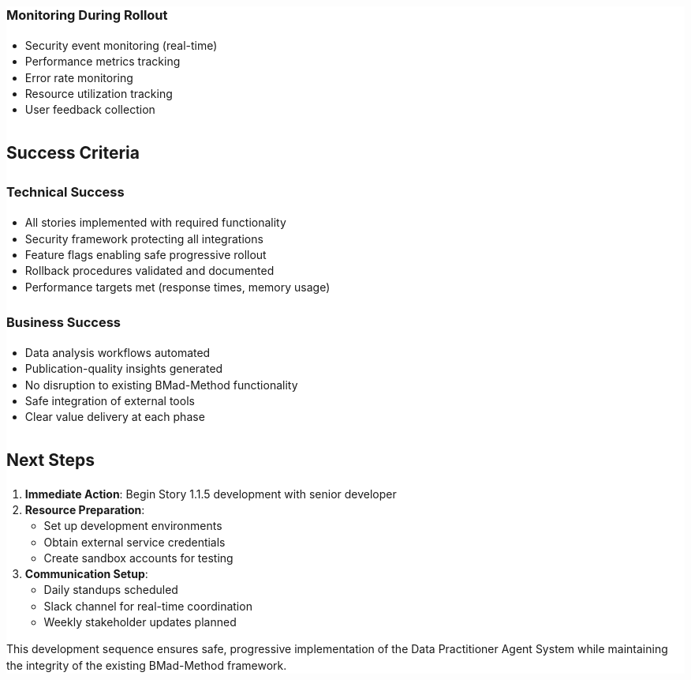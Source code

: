 ### Monitoring During Rollout
- Security event monitoring (real-time)
- Performance metrics tracking
- Error rate monitoring
- Resource utilization tracking
- User feedback collection

## Success Criteria

### Technical Success
- All stories implemented with required functionality
- Security framework protecting all integrations
- Feature flags enabling safe progressive rollout
- Rollback procedures validated and documented
- Performance targets met (response times, memory usage)

### Business Success
- Data analysis workflows automated
- Publication-quality insights generated
- No disruption to existing BMad-Method functionality
- Safe integration of external tools
- Clear value delivery at each phase

## Next Steps

1. **Immediate Action**: Begin Story 1.1.5 development with senior developer
2. **Resource Preparation**: 
   - Set up development environments
   - Obtain external service credentials
   - Create sandbox accounts for testing
3. **Communication Setup**:
   - Daily standups scheduled
   - Slack channel for real-time coordination
   - Weekly stakeholder updates planned

This development sequence ensures safe, progressive implementation of the Data Practitioner Agent System while maintaining the integrity of the existing BMad-Method framework.